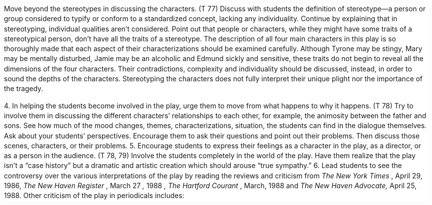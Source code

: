 Move beyond the stereotypes in discussing the characters. (T 77) Discuss with students the definition of stereotype—a person or group considered to typify or conform to a standardized concept, lacking any individuality. Continue by explaining that in stereotyping, individual qualities aren’t considered. Point out that people or characters, while they might have some traits of a stereotypical person, don’t have all the traits of a stereotype. The description of all four main characters in this play is so thoroughly made that each aspect of their characterizations should be examined carefully. Although Tyrone may be stingy, Mary may be mentally disturbed, Jamie may be an alcoholic and Edmund sickly and sensitive, these traits do not begin to reveal all the dimensions of the four characters. Their contradictions, complexity and individuality should be discussed, instead, in order to sound the depths of the characters. Stereotyping the characters does not fully interpret their unique plight nor the importance of the tragedy.
</td>
</tr>
<tr>
<td>
4.
</td>
<td>
In helping the students become involved in the play, urge them to move from what happens to why it happens. (T 78) Try to involve them in discussing the different characters’ relationships to each other, for example, the animosity between the father and sons. See how much of the mood changes, themes, characterizations, situation, the students can find in the dialogue themselves. Ask about your students’ perspectives. Encourage them to ask their questions and point out their problems. Then discuss those scenes, characters, or their problems.
</td>
</tr>
<tr>
<td>
5.
</td>
<td>
Encourage students to express their feelings as a character in the play, as a director, or as a person in the audience. (T 78, 79) Involve the students completely in the world of the play. Have them realize that the play isn’t a “case history” but a dramatic and artistic creation which should arouse “true sympathy.”
</td>
</tr>
<tr>
<td>
6.
</td>
<td>
Lead students to see the controversy over the various interpretations of the play by reading the reviews and criticism from
<i>
The New York Times
</i>
, April 29, 1986,
<i>
The New Haven Register
</i>
, March 27
<i>
,
</i>
1988
<i>
, The Hartford Courant
</i>
, March, 1988 and
<i>
The New Haven Advocate,
</i>
April 25, 1988. Other criticism of the play in periodicals includes: